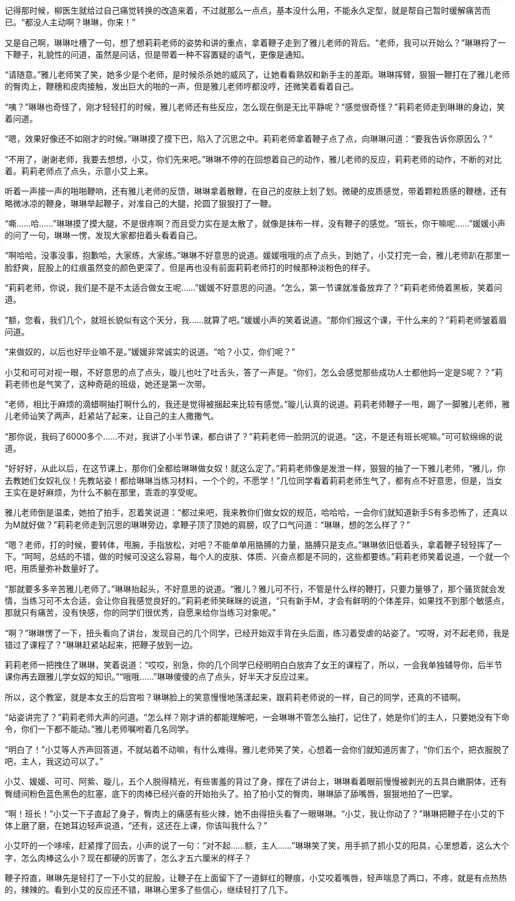 记得那时候，柳医生就给过自己痛觉转换的改造来着，不过就那么一点点，基本没什么用，不能永久定型，就是帮自己暂时缓解痛苦而已。“都没人主动啊？琳琳，你来！”

又是自己啊，琳琳吐槽了一句，想了想莉莉老师的姿势和讲的重点，拿着鞭子走到了雅儿老师的背后。“老师，我可以开始么？”琳琳捋了一下鞭子，礼貌性的问道，虽然是问话，但是带着一种不容置疑的语气，更像是通知。

“请随意。”雅儿老师笑了笑，她多少是个老师，是时候杀杀她的威风了，让她看看熟奴和新手主的差距。琳琳挥臂，狠狠一鞭打在了雅儿老师的臀肉上，鞭穗和皮肉接触，发出巨大的啪的一声，但是雅儿老师哼都没哼，还微笑着看着自己。

“咦？”琳琳也奇怪了，刚才轻轻打的时候，雅儿老师还有些反应，怎么现在倒是无比平静呢？“感觉很奇怪？”莉莉老师走到琳琳的身边，笑着问道。

“嗯，效果好像还不如刚才的时候。”琳琳摸了摸下巴，陷入了沉思之中。莉莉老师拿着鞭子点了点，向琳琳问道：“要我告诉你原因么？”

“不用了，谢谢老师，我要去想想，小艾，你们先来吧。”琳琳不停的在回想着自己的动作，雅儿老师的反应，莉莉老师的动作，不断的对比着。莉莉老师点了点头，示意小艾上来。

听着一声接一声的啪啪鞭响，还有雅儿老师的反馈，琳琳拿着散鞭，在自己的皮肤上划了划。微硬的皮质感觉，带着颗粒质感的鞭穗，还有略微冰凉的鞭身，琳琳举起鞭子，对准自己的大腿，抡圆了狠狠打了一鞭。

“嘶……哈……”琳琳摸了摸大腿，不是很疼啊？而且受力实在是太散了，就像是抹布一样，没有鞭子的感觉。“班长，你干嘛呢……”媛媛小声的问了一句，琳琳一愣，发现大家都扭着头看着自己。

“啊哈哈，没事没事，抱歉哈，大家练，大家练。”琳琳不好意思的说道。媛媛哦哦的点了点头，到她了，小艾打完一会，雅儿老师趴在那里一脸舒爽，屁股上的红痕虽然变的颜色更深了，但是再也没有前面莉莉老师打的时候那种淡粉色的样子。

“莉莉老师，你说，我们是不是不太适合做女王呢……”媛媛不好意思的问道。“怎么，第一节课就准备放弃了？”莉莉老师倚着黑板，笑着问道。

“额，您看，我们几个，就班长貌似有这个天分，我……就算了吧。”媛媛小声的笑着说道。“那你们报这个课，干什么来的？”莉莉老师皱着眉问道。

“来做奴的，以后也好毕业嘛不是。”媛媛非常诚实的说道。“哈？小艾，你们呢？”

小艾和可可对视一眼，不好意思的点了点头，璇儿也吐了吐舌头，答了一声是。“你们，怎么会感觉那些成功人士都他妈一定是S呢？？”莉莉老师也是气笑了，这种奇葩的班级，她还是第一次带。

“老师，相比于麻烦的滴蜡啊抽打啊什么的，我还是觉得被捆起来比较有感觉。”璇儿认真的说道。莉莉老师鞭子一甩，踢了一脚雅儿老师，雅儿老师讪笑了两声，赶紧站了起来，让自己的主人撒撒气。

“那你说，我码了6000多个……不对，我讲了小半节课，都白讲了？”莉莉老师一脸阴沉的说道。“这，不是还有班长呢嘛。”可可软绵绵的说道。

“好好好，从此以后，在这节课上，那你们全都给琳琳做女奴！就这么定了。”莉莉老师像是发泄一样，狠狠的抽了一下雅儿老师，“雅儿，你去教她们女奴礼仪！先教站姿！都给琳琳当练习材料，一个个的，不愿学！”几位同学看着莉莉老师生气了，都有点不好意思，但是，当女王实在是好麻烦，为什么不躺在那里，乖乖的享受呢。

雅儿老师倒是温柔，她拍了拍手，忍着笑说道：“都过来吧，我来教你们做女奴的规范，哈哈哈，一会你们就知道新手S有多恐怖了，还真以为M就好做？”莉莉老师走到沉思的琳琳旁边，拿鞭子顶了顶她的肩膀，叹了口气问道：“琳琳，想的怎么样了？”

“嗯？老师，打的时候，要转体，甩腕，手指放松，对吧？不能单单用胳膊的力量，胳膊只是支点。”琳琳依旧低着头，拿着鞭子轻轻挥了一下。“呵呵，总结的不错，做的时候可没这么容易，每个人的皮肤、体质、兴奋点都是不同的，这些都要练。”莉莉老师笑着说道，一个就一个吧，用质量弥补数量好了。

“那就要多多辛苦雅儿老师了。”琳琳抬起头，不好意思的说道。“雅儿？雅儿可不行，不管是什么样的鞭打，只要力量够了，那个骚货就会发情，当练习可不太合适，会让你自我感觉良好的。”莉莉老师笑眯眯的说道，“只有新手M，才会有鲜明的个体差异，如果找不到那个敏感点，那就只有痛苦，没有快感，你的同学们很优秀，自愿来给你当练习对象呢。”

“啊？”琳琳愣了一下，扭头看向了讲台，发现自己的几个同学，已经开始双手背在头后面，练习着受虐的站姿了。“哎呀，对不起老师，我是错过了课程了？”琳琳赶紧站起来，把鞭子放到一边。

莉莉老师一把拽住了琳琳，笑着说道：“哎哎，别急，你的几个同学已经明明白白放弃了女王的课程了，所以，一会我单独辅导你，后半节课你再去跟雅儿学女奴的知识。”“哦哦……”琳琳傻傻的点了点头，好半天才反应过来。

所以，这个教室，就是本女王的后宫啦？琳琳脸上的笑意慢慢地荡漾起来，跟莉莉老师说的一样，自己的同学，还真的不错啊。

“站姿讲完了？”莉莉老师大声的问道。“怎么样？刚才讲的都能理解吧，一会琳琳不管怎么抽打，记住了，她是你们的主人，只要她没有下命令，你们一下都不能动。”雅儿老师嘱咐着几名同学。

“明白了！”小艾等人齐声回答道，不就站着不动嘛，有什么难得。雅儿老师笑了笑，心想着一会你们就知道厉害了，“你们五个，把衣服脱了吧，主人，我这边可以了。”

小艾、媛媛、可可、阿紫、璇儿，五个人脱得精光，有些害羞的背过了身，撑在了讲台上，琳琳看着眼前慢慢被剥光的五具白嫩胴体，还有臀缝间粉色蓝色黑色的肛塞，底下的肉棒已经兴奋的开始抬头了。拍了拍小艾的臀肉，琳琳舔了舔嘴唇，狠狠地拍了一巴掌。

“啊！班长！”小艾一下子直起了身子，臀肉上的痛感有些火辣，她不由得扭头看了一眼琳琳。“小艾，我让你动了？”琳琳把鞭子在小艾的下体上磨了磨，在她耳边轻声说道，“还有，这还在上课，你该叫我什么？”

小艾吓的一个哆嗦，赶紧撑了回去，小声的说了一句：“对不起……额，主人……”琳琳笑了笑，用手抓了抓小艾的阳具，心里想着，这么大个字，怎么肉棒这么小？现在都硬的厉害了，怎么才五六厘米的样子？

鞭子捋直，琳琳先是轻打了一下小艾的屁股，让鞭子在上面留下了一道鲜红的鞭痕，小艾咬着嘴唇，轻声喘息了两口，不疼，就是有点热热的，辣辣的。看到小艾的反应还不错，琳琳心里多了些信心，继续轻打了几下。
